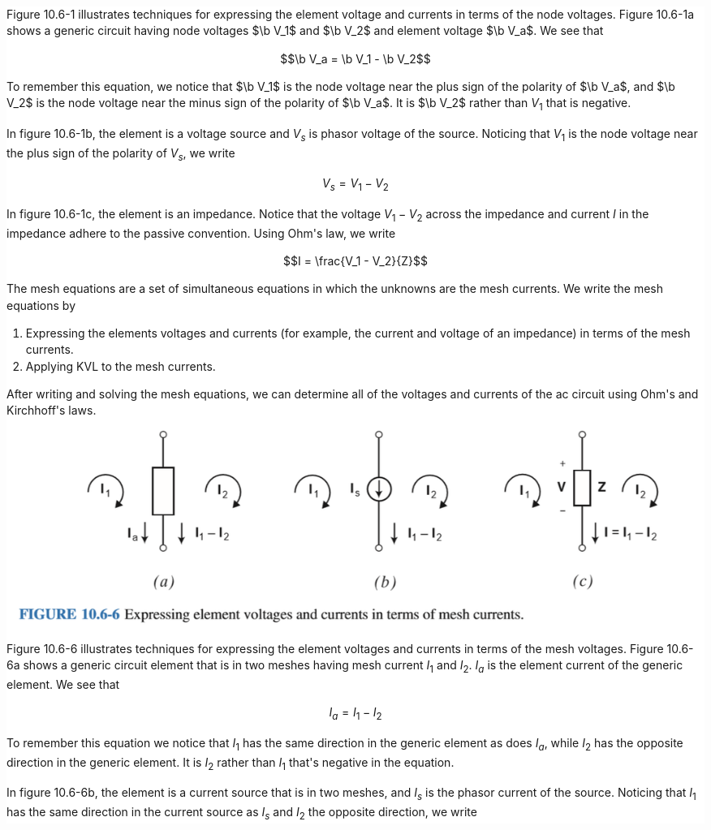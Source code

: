 Figure 10.6-1 illustrates techniques for expressing the element voltage and currents in terms of the node voltages. Figure 10.6-1a shows a generic circuit having node voltages $\b V_1$ and $\b V_2$ and element voltage $\b V_a$. We see that

$$\b V_a = \b V_1 - \b V_2$$

To remember this equation, we notice that $\b V_1$ is the node voltage near the plus sign of the polarity of $\b V_a$, and $\b V_2$ is the node voltage near the minus sign of the polarity of $\b V_a$. It is $\b V_2$ rather than $V_1$ that is negative.

In figure 10.6-1b, the element is a voltage source and $V_s$ is phasor voltage of the source. Noticing that $V_1$ is the node voltage near the plus sign of the polarity of $V_s$, we write

$$V_s = V_1 - V_2$$

In figure 10.6-1c, the element is an impedance. Notice that the voltage $V_1 - V_2$ across the impedance and current $I$ in the impedance adhere to the passive convention. Using Ohm's law, we write

$$I = \frac{V_1 - V_2}{Z}$$

The mesh equations are a set of simultaneous equations in which the unknowns are the mesh currents. We write the mesh equations by

1.	Expressing the elements voltages and currents (for example, the current and voltage of an impedance) in terms of the mesh currents.
2.	Applying KVL to the mesh currents.

After writing and solving the mesh equations, we can determine all of the voltages and currents of the ac circuit using Ohm's and Kirchhoff's laws.

![](10.6.6.png)

Figure 10.6-6 illustrates techniques for expressing the element voltages and currents in terms of the mesh voltages. Figure 10.6-6a shows a generic circuit element that is in two meshes having mesh current $I_1$ and $I_2$. $I_a$ is the element current of the generic element. We see that

$$I_a = I_1 - I_2$$

To remember this equation we notice that $I_1$ has the same direction in the generic element as does $I_a$, while $I_2$ has the opposite direction in the generic element. It is $I_2$ rather than $I_1$ that's negative in the equation.

In figure 10.6-6b, the element is a current source that is in two meshes, and $I_s$ is the phasor current of the source. Noticing that $I_1$ has the same direction in the current source as $I_s$ and $I_2$ the opposite direction, we write
